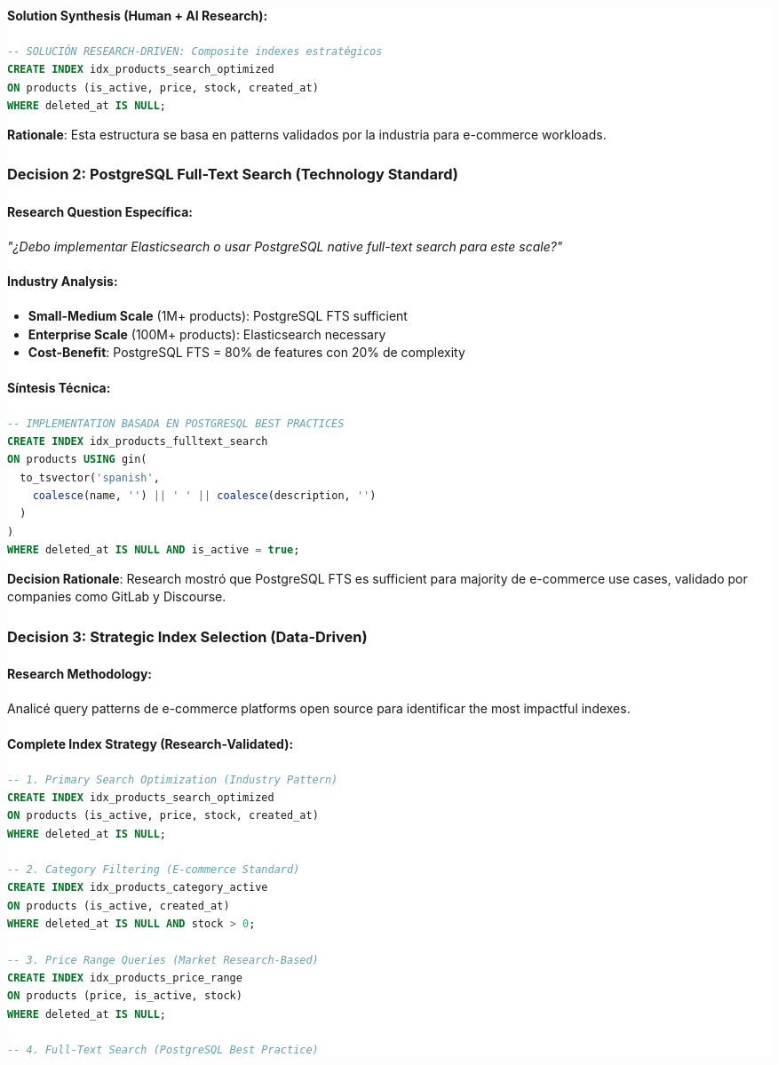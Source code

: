#### **Solution Synthesis** (Human + AI Research):

```sql
-- SOLUCIÓN RESEARCH-DRIVEN: Composite indexes estratégicos
CREATE INDEX idx_products_search_optimized
ON products (is_active, price, stock, created_at)
WHERE deleted_at IS NULL;
```

**Rationale**: Esta estructura se basa en patterns validados por la industria para e-commerce workloads.

### Decision 2: PostgreSQL Full-Text Search (Technology Standard)

#### **Research Question Específica**:

_"¿Debo implementar Elasticsearch o usar PostgreSQL native full-text search para este scale?"_

#### **Industry Analysis**:

- **Small-Medium Scale** (1M+ products): PostgreSQL FTS sufficient
- **Enterprise Scale** (100M+ products): Elasticsearch necessary
- **Cost-Benefit**: PostgreSQL FTS = 80% de features con 20% de complexity

#### **Síntesis Técnica**:

```sql
-- IMPLEMENTATION BASADA EN POSTGRESQL BEST PRACTICES
CREATE INDEX idx_products_fulltext_search
ON products USING gin(
  to_tsvector('spanish',
    coalesce(name, '') || ' ' || coalesce(description, '')
  )
)
WHERE deleted_at IS NULL AND is_active = true;
```

**Decision Rationale**: Research mostró que PostgreSQL FTS es sufficient para majority de e-commerce use cases, validado por companies como GitLab y Discourse.

### Decision 3: Strategic Index Selection (Data-Driven)

#### **Research Methodology**:

Analicé query patterns de e-commerce platforms open source para identificar the most impactful indexes.

#### **Complete Index Strategy** (Research-Validated):

```sql
-- 1. Primary Search Optimization (Industry Pattern)
CREATE INDEX idx_products_search_optimized
ON products (is_active, price, stock, created_at)
WHERE deleted_at IS NULL;

-- 2. Category Filtering (E-commerce Standard)
CREATE INDEX idx_products_category_active
ON products (is_active, created_at)
WHERE deleted_at IS NULL AND stock > 0;

-- 3. Price Range Queries (Market Research-Based)
CREATE INDEX idx_products_price_range
ON products (price, is_active, stock)
WHERE deleted_at IS NULL;

-- 4. Full-Text Search (PostgreSQL Best Practice)
```